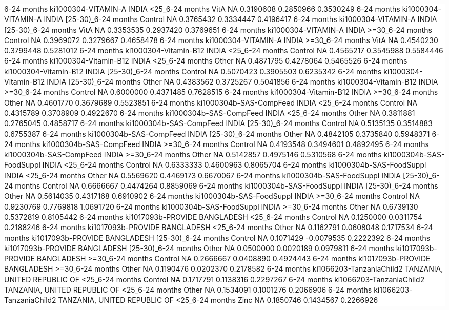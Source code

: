 6-24 months   ki1000304-VITAMIN-A         INDIA                          <25_6-24 months       VitA                 NA                0.3190608    0.2850966   0.3530249
6-24 months   ki1000304-VITAMIN-A         INDIA                          [25-30)_6-24 months   Control              NA                0.3765432    0.3334447   0.4196417
6-24 months   ki1000304-VITAMIN-A         INDIA                          [25-30)_6-24 months   VitA                 NA                0.3353535    0.2937420   0.3769651
6-24 months   ki1000304-VITAMIN-A         INDIA                          >=30_6-24 months      Control              NA                0.3969072    0.3279667   0.4658478
6-24 months   ki1000304-VITAMIN-A         INDIA                          >=30_6-24 months      VitA                 NA                0.4540230    0.3799448   0.5281012
6-24 months   ki1000304-Vitamin-B12       INDIA                          <25_6-24 months       Control              NA                0.4565217    0.3545988   0.5584446
6-24 months   ki1000304-Vitamin-B12       INDIA                          <25_6-24 months       Other                NA                0.4871795    0.4278064   0.5465526
6-24 months   ki1000304-Vitamin-B12       INDIA                          [25-30)_6-24 months   Control              NA                0.5070423    0.3905503   0.6235342
6-24 months   ki1000304-Vitamin-B12       INDIA                          [25-30)_6-24 months   Other                NA                0.4383562    0.3725267   0.5041856
6-24 months   ki1000304-Vitamin-B12       INDIA                          >=30_6-24 months      Control              NA                0.6000000    0.4371485   0.7628515
6-24 months   ki1000304-Vitamin-B12       INDIA                          >=30_6-24 months      Other                NA                0.4601770    0.3679689   0.5523851
6-24 months   ki1000304b-SAS-CompFeed     INDIA                          <25_6-24 months       Control              NA                0.4315789    0.3708909   0.4922670
6-24 months   ki1000304b-SAS-CompFeed     INDIA                          <25_6-24 months       Other                NA                0.3811881    0.2765045   0.4858717
6-24 months   ki1000304b-SAS-CompFeed     INDIA                          [25-30)_6-24 months   Control              NA                0.5135135    0.3514883   0.6755387
6-24 months   ki1000304b-SAS-CompFeed     INDIA                          [25-30)_6-24 months   Other                NA                0.4842105    0.3735840   0.5948371
6-24 months   ki1000304b-SAS-CompFeed     INDIA                          >=30_6-24 months      Control              NA                0.4193548    0.3494601   0.4892495
6-24 months   ki1000304b-SAS-CompFeed     INDIA                          >=30_6-24 months      Other                NA                0.5142857    0.4975146   0.5310568
6-24 months   ki1000304b-SAS-FoodSuppl    INDIA                          <25_6-24 months       Control              NA                0.6333333    0.4600963   0.8065704
6-24 months   ki1000304b-SAS-FoodSuppl    INDIA                          <25_6-24 months       Other                NA                0.5569620    0.4469173   0.6670067
6-24 months   ki1000304b-SAS-FoodSuppl    INDIA                          [25-30)_6-24 months   Control              NA                0.6666667    0.4474264   0.8859069
6-24 months   ki1000304b-SAS-FoodSuppl    INDIA                          [25-30)_6-24 months   Other                NA                0.5614035    0.4317168   0.6910902
6-24 months   ki1000304b-SAS-FoodSuppl    INDIA                          >=30_6-24 months      Control              NA                0.9230769    0.7769818   1.0691720
6-24 months   ki1000304b-SAS-FoodSuppl    INDIA                          >=30_6-24 months      Other                NA                0.6739130    0.5372819   0.8105442
6-24 months   ki1017093b-PROVIDE          BANGLADESH                     <25_6-24 months       Control              NA                0.1250000    0.0311754   0.2188246
6-24 months   ki1017093b-PROVIDE          BANGLADESH                     <25_6-24 months       Other                NA                0.1162791    0.0608048   0.1717534
6-24 months   ki1017093b-PROVIDE          BANGLADESH                     [25-30)_6-24 months   Control              NA                0.1071429   -0.0079535   0.2222392
6-24 months   ki1017093b-PROVIDE          BANGLADESH                     [25-30)_6-24 months   Other                NA                0.0500000    0.0020189   0.0979811
6-24 months   ki1017093b-PROVIDE          BANGLADESH                     >=30_6-24 months      Control              NA                0.2666667    0.0408890   0.4924443
6-24 months   ki1017093b-PROVIDE          BANGLADESH                     >=30_6-24 months      Other                NA                0.1190476    0.0202370   0.2178582
6-24 months   ki1066203-TanzaniaChild2    TANZANIA, UNITED REPUBLIC OF   <25_6-24 months       Control              NA                0.1717791    0.1138316   0.2297267
6-24 months   ki1066203-TanzaniaChild2    TANZANIA, UNITED REPUBLIC OF   <25_6-24 months       Other                NA                0.1534091    0.1001276   0.2066906
6-24 months   ki1066203-TanzaniaChild2    TANZANIA, UNITED REPUBLIC OF   <25_6-24 months       Zinc                 NA                0.1850746    0.1434567   0.2266926